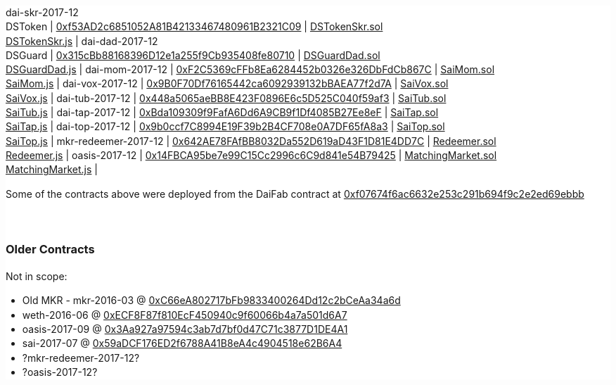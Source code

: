 dai-skr-2017-12<br />DSToken | [0xf53AD2c6851052A81B42133467480961B2321C09](https://etherscan.io/address/0xf53AD2c6851052A81B42133467480961B2321C09#code) | [DSTokenSkr.sol](deployed-contracts/DSTokenSkr-0xf53AD2c6851052A81B42133467480961B2321C09.sol) <br /> [DSTokenSkr.js](deployed-contracts/DSTokenSkr-0xf53AD2c6851052A81B42133467480961B2321C09.js) |
dai-dad-2017-12<br />DSGuard | [0x315cBb88168396D12e1a255f9Cb935408fe80710](https://etherscan.io/address/0x315cBb88168396D12e1a255f9Cb935408fe80710#code) | [DSGuardDad.sol](deployed-contracts/DSGuardDad-0x315cBb88168396D12e1a255f9Cb935408fe80710.sol) <br /> [DSGuardDad.js](deployed-contracts/DSGuardDad-0x315cBb88168396D12e1a255f9Cb935408fe80710.js) |
dai-mom-2017-12 | [0xF2C5369cFFb8Ea6284452b0326e326DbFdCb867C](https://etherscan.io/address/0xF2C5369cFFb8Ea6284452b0326e326DbFdCb867C#code) | [SaiMom.sol](deployed-contracts/SaiMom-0xF2C5369cFFb8Ea6284452b0326e326DbFdCb867C.sol) <br /> [SaiMom.js](deployed-contracts/SaiMom-0xF2C5369cFFb8Ea6284452b0326e326DbFdCb867C.js) |
dai-vox-2017-12 | [0x9B0F70Df76165442ca6092939132bBAEA77f2d7A](https://etherscan.io/address/0x9B0F70Df76165442ca6092939132bBAEA77f2d7A#code) | [SaiVox.sol](deployed-contracts/SaiVox-0x9B0F70Df76165442ca6092939132bBAEA77f2d7A.sol) <br /> [SaiVox.js](deployed-contracts/SaiVox-0x9B0F70Df76165442ca6092939132bBAEA77f2d7A.js) |
dai-tub-2017-12 | [0x448a5065aeBB8E423F0896E6c5D525C040f59af3](https://etherscan.io/address/0x448a5065aeBB8E423F0896E6c5D525C040f59af3#code) | [SaiTub.sol](deployed-contracts/SaiTub-0x448a5065aeBB8E423F0896E6c5D525C040f59af3.sol) <br /> [SaiTub.js](deployed-contracts/SaiTub-0x448a5065aeBB8E423F0896E6c5D525C040f59af3.js) |
dai-tap-2017-12 | [0xBda109309f9FafA6Dd6A9CB9f1Df4085B27Ee8eF](https://etherscan.io/address/0xBda109309f9FafA6Dd6A9CB9f1Df4085B27Ee8eF#code) | [SaiTap.sol](deployed-contracts/SaiTap-0xBda109309f9FafA6Dd6A9CB9f1Df4085B27Ee8eF.sol) <br /> [SaiTap.js](deployed-contracts/SaiTap-0xBda109309f9FafA6Dd6A9CB9f1Df4085B27Ee8eF.js) |
dai-top-2017-12 | [0x9b0ccf7C8994E19F39b2B4CF708e0A7DF65fA8a3](https://etherscan.io/address/0x9b0ccf7C8994E19F39b2B4CF708e0A7DF65fA8a3#code) | [SaiTop.sol](deployed-contracts/SaiTop-0x9b0ccf7C8994E19F39b2B4CF708e0A7DF65fA8a3.sol) <br /> [SaiTop.js](deployed-contracts/SaiTop-0x9b0ccf7C8994E19F39b2B4CF708e0A7DF65fA8a3.js) |
mkr-redeemer-2017-12 | [0x642AE78FAfBB8032Da552D619aD43F1D81E4DD7C](https://etherscan.io/address/0x642AE78FAfBB8032Da552D619aD43F1D81E4DD7C#code) | [Redeemer.sol](deployed-contracts/Redeemer-0x642AE78FAfBB8032Da552D619aD43F1D81E4DD7C.sol) <br /> [Redeemer.js](deployed-contracts/Redeemer-0x642AE78FAfBB8032Da552D619aD43F1D81E4DD7C.js) |
oasis-2017-12 | [0x14FBCA95be7e99C15Cc2996c6C9d841e54B79425](https://etherscan.io/address/0x14FBCA95be7e99C15Cc2996c6C9d841e54B79425#code) | [MatchingMarket.sol](deployed-contracts/MatchingMarket-0x14FBCA95be7e99C15Cc2996c6C9d841e54B79425.sol) <br /> [MatchingMarket.js](deployed-contracts/MatchingMarket-0x14FBCA95be7e99C15Cc2996c6C9d841e54B79425.js) |

Some of the contracts above were deployed from the DaiFab contract at [0xf07674f6ac6632e253c291b694f9c2e2ed69ebbb](https://etherscan.io/address/0xf07674f6ac6632e253c291b694f9c2e2ed69ebbb#code)

<br />

### Older Contracts

Not in scope:

* Old MKR - mkr-2016-03 @ [0xC66eA802717bFb9833400264Dd12c2bCeAa34a6d](https://etherscan.io/address/0xC66eA802717bFb9833400264Dd12c2bCeAa34a6d#code)
* weth-2016-06 @ [0xECF8F87f810EcF450940c9f60066b4a7a501d6A7](https://etherscan.io/address/0xECF8F87f810EcF450940c9f60066b4a7a501d6A7#code)
* oasis-2017-09 @ [0x3Aa927a97594c3ab7d7bf0d47C71c3877D1DE4A1](https://etherscan.io/address/0x3Aa927a97594c3ab7d7bf0d47C71c3877D1DE4A1#code)
* sai-2017-07 @ [0x59aDCF176ED2f6788A41B8eA4c4904518e62B6A4](https://etherscan.io/address/0x59aDCF176ED2f6788A41B8eA4c4904518e62B6A4#code)
* ?mkr-redeemer-2017-12?
* ?oasis-2017-12?
